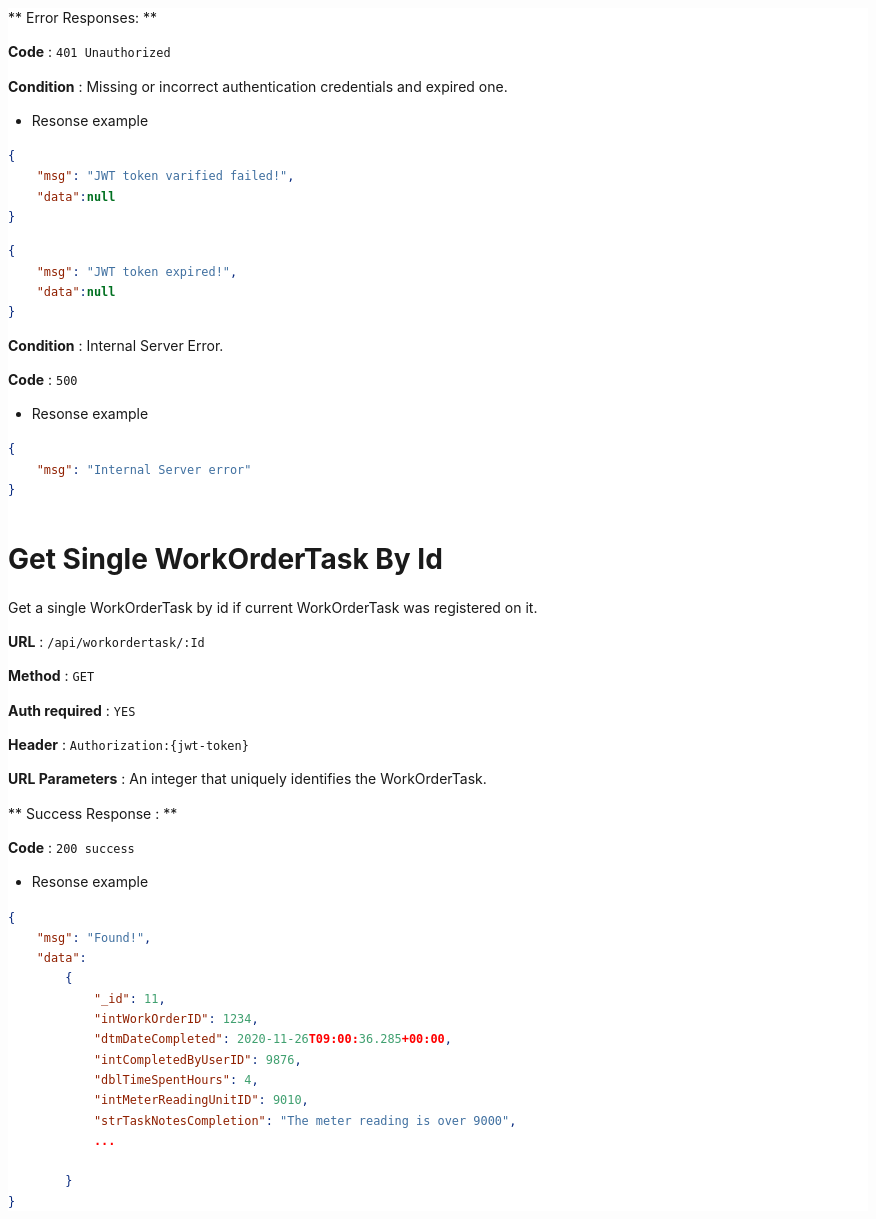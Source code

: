 
** Error Responses: **

**Code** : `401 Unauthorized`

**Condition** : Missing or incorrect authentication credentials and expired one.

* Resonse example 

```json
{
    "msg": "JWT token varified failed!",
    "data":null
}
```

```json
{
    "msg": "JWT token expired!",
    "data":null
}
```
**Condition** : Internal Server Error.

**Code** : `500`

* Resonse example 

```json
{
    "msg": "Internal Server error"
}
```

# Get Single WorkOrderTask By Id 

Get a single WorkOrderTask by id if current WorkOrderTask was registered on it.

**URL** : `/api/workordertask/:Id`

**Method** : `GET`

**Auth required** : `YES`

**Header** : `Authorization:{jwt-token}`

**URL Parameters** :  An integer that uniquely identifies the WorkOrderTask.

** Success Response : **

**Code** : `200 success`

* Resonse example 


```json
{
    "msg": "Found!",
    "data": 
        {
            "_id": 11,
            "intWorkOrderID": 1234,
            "dtmDateCompleted": 2020-11-26T09:00:36.285+00:00, 
            "intCompletedByUserID": 9876,
            "dblTimeSpentHours": 4,
            "intMeterReadingUnitID": 9010,
            "strTaskNotesCompletion": "The meter reading is over 9000",
            ...
        
        }
}
```
